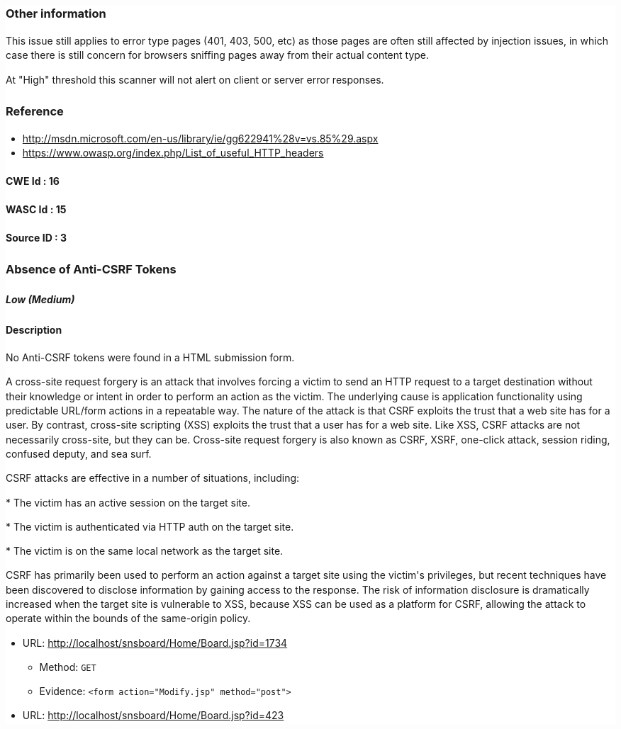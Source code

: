 ### Other information
<p>This issue still applies to error type pages (401, 403, 500, etc) as those pages are often still affected by injection issues, in which case there is still concern for browsers sniffing pages away from their actual content type.</p><p>At "High" threshold this scanner will not alert on client or server error responses.</p>

### Reference
* http://msdn.microsoft.com/en-us/library/ie/gg622941%28v=vs.85%29.aspx
* https://www.owasp.org/index.php/List_of_useful_HTTP_headers

  
#### CWE Id : 16

#### WASC Id : 15

#### Source ID : 3

  


### Absence of Anti-CSRF Tokens
##### Low (Medium)

  


#### Description
<p>No Anti-CSRF tokens were found in a HTML submission form.</p><p>A cross-site request forgery is an attack that involves forcing a victim to send an HTTP request to a target destination without their knowledge or intent in order to perform an action as the victim. The underlying cause is application functionality using predictable URL/form actions in a repeatable way. The nature of the attack is that CSRF exploits the trust that a web site has for a user. By contrast, cross-site scripting (XSS) exploits the trust that a user has for a web site. Like XSS, CSRF attacks are not necessarily cross-site, but they can be. Cross-site request forgery is also known as CSRF, XSRF, one-click attack, session riding, confused deputy, and sea surf.</p><p></p><p>CSRF attacks are effective in a number of situations, including:</p><p>    * The victim has an active session on the target site.</p><p>    * The victim is authenticated via HTTP auth on the target site.</p><p>    * The victim is on the same local network as the target site.</p><p></p><p>CSRF has primarily been used to perform an action against a target site using the victim's privileges, but recent techniques have been discovered to disclose information by gaining access to the response. The risk of information disclosure is dramatically increased when the target site is vulnerable to XSS, because XSS can be used as a platform for CSRF, allowing the attack to operate within the bounds of the same-origin policy.</p>

  

* URL: [http://localhost/snsboard/Home/Board.jsp?id=1734](http://localhost/snsboard/Home/Board.jsp?id=1734)
  
  
  * Method: `GET`
  
  
  * Evidence: `<form action="Modify.jsp" method="post">`
  
  
  
* URL: [http://localhost/snsboard/Home/Board.jsp?id=423](http://localhost/snsboard/Home/Board.jsp?id=423)
  